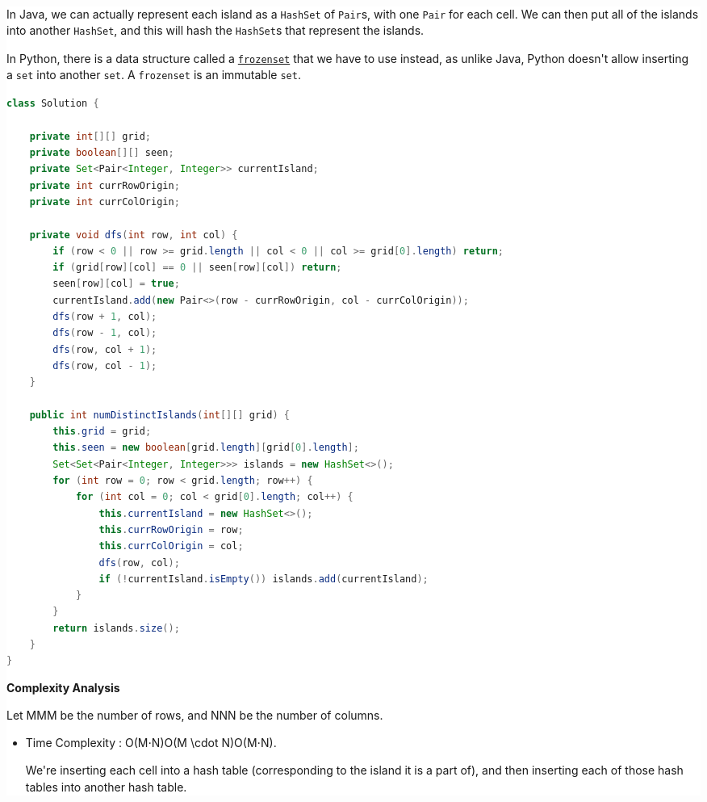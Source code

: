 In Java, we can actually represent each island as a `HashSet` of `Pair`s, with one `Pair` for each cell. We can then put all of the islands into another `HashSet`, and this will hash the `HashSet`s that represent the islands.

In Python, there is a data structure called a [`frozenset`](https://docs.python.org/3/library/stdtypes.html#frozenset) that we have to use instead, as unlike Java, Python doesn't allow inserting a `set` into another `set`. A `frozenset` is an immutable `set`.

```java
class Solution {
    
    private int[][] grid;
    private boolean[][] seen;
    private Set<Pair<Integer, Integer>> currentIsland;
    private int currRowOrigin;
    private int currColOrigin;
    
    private void dfs(int row, int col) {
        if (row < 0 || row >= grid.length || col < 0 || col >= grid[0].length) return;
        if (grid[row][col] == 0 || seen[row][col]) return;
        seen[row][col] = true;
        currentIsland.add(new Pair<>(row - currRowOrigin, col - currColOrigin));
        dfs(row + 1, col);
        dfs(row - 1, col);
        dfs(row, col + 1);
        dfs(row, col - 1);    
    }
    
    public int numDistinctIslands(int[][] grid) {
        this.grid = grid;
        this.seen = new boolean[grid.length][grid[0].length];   
        Set<Set<Pair<Integer, Integer>>> islands = new HashSet<>();
        for (int row = 0; row < grid.length; row++) {
            for (int col = 0; col < grid[0].length; col++) {
                this.currentIsland = new HashSet<>();
                this.currRowOrigin = row;
                this.currColOrigin = col;
                dfs(row, col);
                if (!currentIsland.isEmpty()) islands.add(currentIsland);
            }
        }         
        return islands.size();
    }
}
```

**Complexity Analysis**

Let MMM be the number of rows, and NNN be the number of columns.

- Time Complexity : O(M⋅N)O(M \cdot N)O(M⋅N).
    
    We're inserting each cell into a hash table (corresponding to the island it is a part of), and then inserting each of those hash tables into another hash table.
    